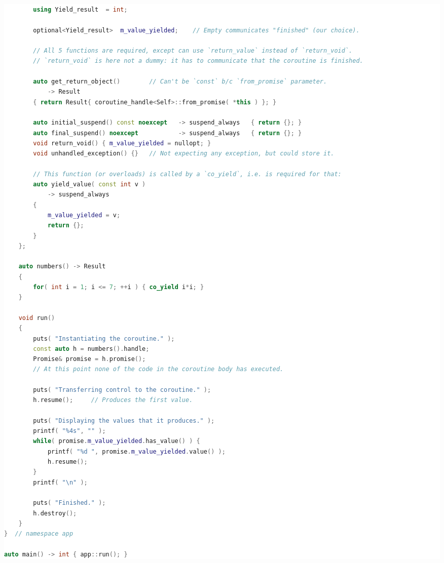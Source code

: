 ~~~cpp
        using Yield_result  = int;

        optional<Yield_result>  m_value_yielded;    // Empty communicates "finished" (our choice).

        // All 5 functions are required, except can use `return_value` instead of `return_void`.
        // `return_void` is here not a dummy: it has to communicate that the coroutine is finished.

        auto get_return_object()        // Can't be `const` b/c `from_promise` parameter.
            -> Result
        { return Result{ coroutine_handle<Self>::from_promise( *this ) }; }

        auto initial_suspend() const noexcept   -> suspend_always   { return {}; }
        auto final_suspend() noexcept           -> suspend_always   { return {}; }
        void return_void() { m_value_yielded = nullopt; }
        void unhandled_exception() {}   // Not expecting any exception, but could store it.

        // This function (or overloads) is called by a `co_yield`, i.e. is required for that:
        auto yield_value( const int v )
            -> suspend_always
        {
            m_value_yielded = v;
            return {};
        }
    };

    auto numbers() -> Result
    {
        for( int i = 1; i <= 7; ++i ) { co_yield i*i; }
    }
    
    void run()
    {
        puts( "Instantiating the coroutine." );
        const auto h = numbers().handle;
        Promise& promise = h.promise();
        // At this point none of the code in the coroutine body has executed.
        
        puts( "Transferring control to the coroutine." );
        h.resume();     // Produces the first value.

        puts( "Displaying the values that it produces." );
        printf( "%4s", "" );
        while( promise.m_value_yielded.has_value() ) {
            printf( "%d ", promise.m_value_yielded.value() );
            h.resume();
        }
        printf( "\n" );
        
        puts( "Finished." );
        h.destroy();
    }
}  // namespace app

auto main() -> int { app::run(); }
~~~
